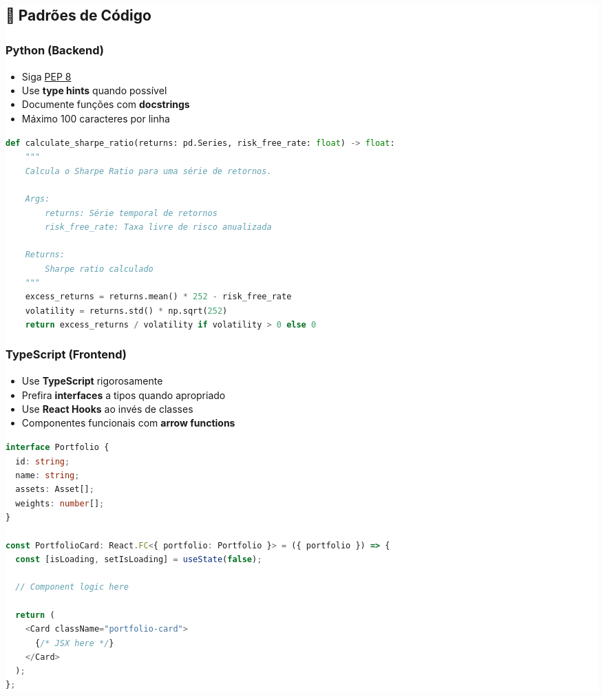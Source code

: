 ## 📝 **Padrões de Código**

### **Python (Backend)**
- Siga [PEP 8](https://pep8.org/)
- Use **type hints** quando possível
- Documente funções com **docstrings**
- Máximo 100 caracteres por linha

```python
def calculate_sharpe_ratio(returns: pd.Series, risk_free_rate: float) -> float:
    """
    Calcula o Sharpe Ratio para uma série de retornos.
    
    Args:
        returns: Série temporal de retornos
        risk_free_rate: Taxa livre de risco anualizada
        
    Returns:
        Sharpe ratio calculado
    """
    excess_returns = returns.mean() * 252 - risk_free_rate
    volatility = returns.std() * np.sqrt(252)
    return excess_returns / volatility if volatility > 0 else 0
```

### **TypeScript (Frontend)**
- Use **TypeScript** rigorosamente
- Prefira **interfaces** a tipos quando apropriado
- Use **React Hooks** ao invés de classes
- Componentes funcionais com **arrow functions**

```typescript
interface Portfolio {
  id: string;
  name: string;
  assets: Asset[];
  weights: number[];
}

const PortfolioCard: React.FC<{ portfolio: Portfolio }> = ({ portfolio }) => {
  const [isLoading, setIsLoading] = useState(false);
  
  // Component logic here
  
  return (
    <Card className="portfolio-card">
      {/* JSX here */}
    </Card>
  );
};
```

